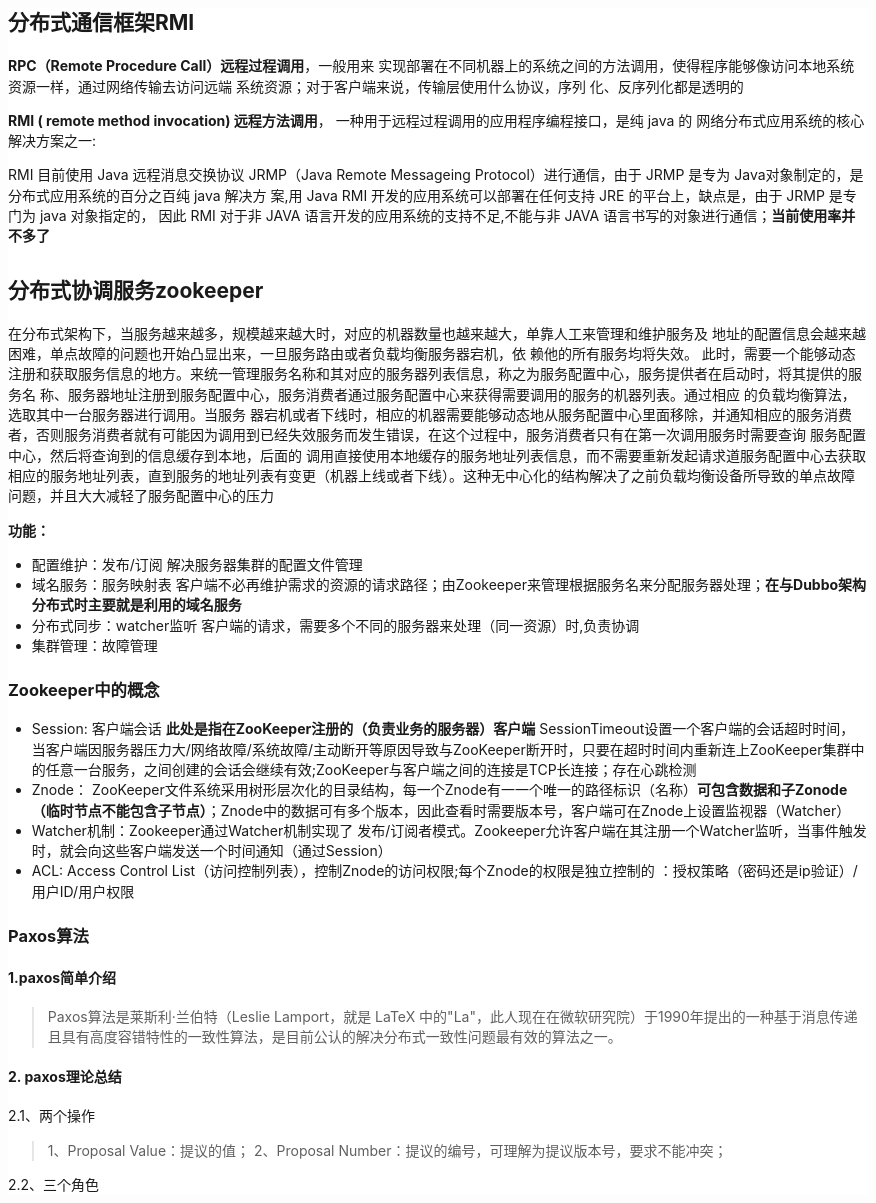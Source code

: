 ## 分布式通信框架RMI

**RPC（Remote Procedure Call）远程过程调用**，一般用来 实现部署在不同机器上的系统之间的方法调用，使得程序能够像访问本地系统资源一样，通过网络传输去访问远端 系统资源；对于客户端来说，传输层使用什么协议，序列 化、反序列化都是透明的 

**RMI ( remote method invocation) 远程方法调用**， 一种用于远程过程调用的应用程序编程接口，是纯 java 的 网络分布式应用系统的核心解决方案之一:

RMI 目前使用 Java 远程消息交换协议 JRMP（Java Remote  Messageing Protocol）进行通信，由于 JRMP 是专为 Java对象制定的，是分布式应用系统的百分之百纯 java 解决方 案,用 Java RMI 开发的应用系统可以部署在任何支持 JRE 的平台上，缺点是，由于 JRMP 是专门为 java 对象指定的， 因此 RMI 对于非 JAVA 语言开发的应用系统的支持不足,不能与非 JAVA 语言书写的对象进行通信；**当前使用率并不多了**

## 分布式协调服务zookeeper

在分布式架构下，当服务越来越多，规模越来越大时，对应的机器数量也越来越大，单靠人工来管理和维护服务及 地址的配置信息会越来越困难，单点故障的问题也开始凸显出来，一旦服务路由或者负载均衡服务器宕机，依 赖他的所有服务均将失效。 此时，需要一个能够动态注册和获取服务信息的地方。来统一管理服务名称和其对应的服务器列表信息，称之为服务配置中心，服务提供者在启动时，将其提供的服务名 称、服务器地址注册到服务配置中心，服务消费者通过服务配置中心来获得需要调用的服务的机器列表。通过相应 的负载均衡算法，选取其中一台服务器进行调用。当服务 器宕机或者下线时，相应的机器需要能够动态地从服务配置中心里面移除，并通知相应的服务消费者，否则服务消费者就有可能因为调用到已经失效服务而发生错误，在这个过程中，服务消费者只有在第一次调用服务时需要查询 服务配置中心，然后将查询到的信息缓存到本地，后面的 调用直接使用本地缓存的服务地址列表信息，而不需要重新发起请求道服务配置中心去获取相应的服务地址列表，直到服务的地址列表有变更（机器上线或者下线）。这种无中心化的结构解决了之前负载均衡设备所导致的单点故障问题，并且大大减轻了服务配置中心的压力 

**功能：**

- 配置维护：发布/订阅         解决服务器集群的配置文件管理
- 域名服务：服务映射表      客户端不必再维护需求的资源的请求路径；由Zookeeper来管理根据服务名来分配服务器处理；**在与Dubbo架构分布式时主要就是利用的域名服务**
- 分布式同步：watcher监听   客户端的请求，需要多个不同的服务器来处理（同一资源）时,负责协调
- 集群管理：故障管理

### Zookeeper中的概念

- Session:  客户端会话  **此处是指在ZooKeeper注册的（负责业务的服务器）客户端**  SessionTimeout设置一个客户端的会话超时时间，当客户端因服务器压力大/网络故障/系统故障/主动断开等原因导致与ZooKeeper断开时，只要在超时时间内重新连上ZooKeeper集群中的任意一台服务，之间创建的会话会继续有效;ZooKeeper与客户端之间的连接是TCP长连接；存在心跳检测
- Znode： ZooKeeper文件系统采用树形层次化的目录结构，每一个Znode有一一个唯一的路径标识（名称）**可包含数据和子Zonode（临时节点不能包含子节点）**；Znode中的数据可有多个版本，因此查看时需要版本号，客户端可在Znode上设置监视器（Watcher）
- Watcher机制：Zookeeper通过Watcher机制实现了 发布/订阅者模式。Zookeeper允许客户端在其注册一个Watcher监听，当事件触发时，就会向这些客户端发送一个时间通知（通过Session）
- ACL: Access Control List（访问控制列表），控制Znode的访问权限;每个Znode的权限是独立控制的 ：授权策略（密码还是ip验证）/用户ID/用户权限

### Paxos算法

#### 1.paxos简单介绍

> Paxos算法是莱斯利·兰伯特（Leslie Lamport，就是 LaTeX 中的"La"，此人现在在微软研究院）于1990年提出的一种基于消息传递且具有高度容错特性的一致性算法，是目前公认的解决分布式一致性问题最有效的算法之一。

 

#### 2. paxos理论总结

2.1、两个操作

> 1、Proposal Value：提议的值；
> 2、Proposal Number：提议的编号，可理解为提议版本号，要求不能冲突；

2.2、三个角色
